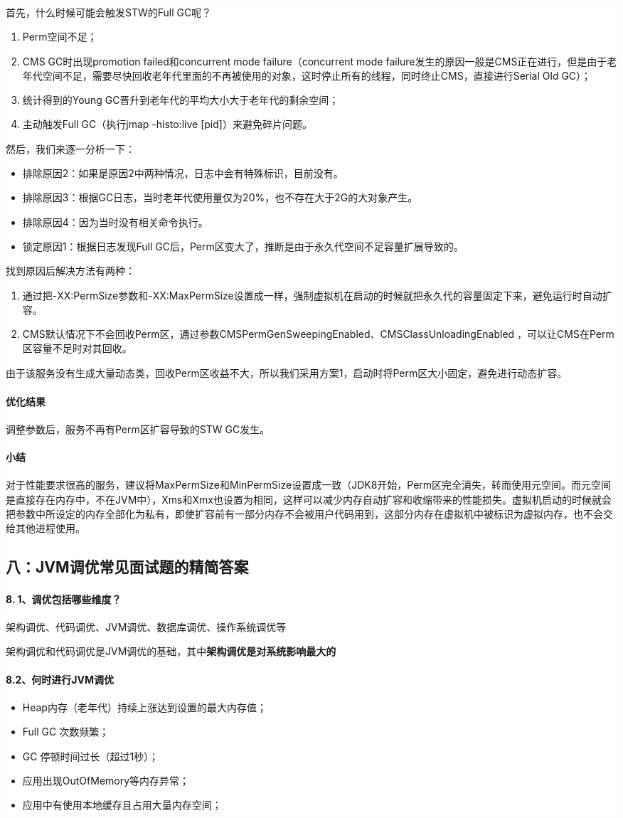 首先，什么时候可能会触发STW的Full GC呢？

1.  Perm空间不足；

2.  CMS GC时出现promotion failed和concurrent mode failure（concurrent mode failure发生的原因一般是CMS正在进行，但是由于老年代空间不足，需要尽快回收老年代里面的不再被使用的对象，这时停止所有的线程，同时终止CMS，直接进行Serial Old GC）；

3.  统计得到的Young GC晋升到老年代的平均大小大于老年代的剩余空间；

4.  主动触发Full GC（执行jmap -histo:live \[pid\]）来避免碎片问题。


然后，我们来逐一分析一下：

*   排除原因2：如果是原因2中两种情况，日志中会有特殊标识，目前没有。

*   排除原因3：根据GC日志，当时老年代使用量仅为20%，也不存在大于2G的大对象产生。

*   排除原因4：因为当时没有相关命令执行。

*   锁定原因1：根据日志发现Full GC后，Perm区变大了，推断是由于永久代空间不足容量扩展导致的。


找到原因后解决方法有两种：

1.  通过把-XX:PermSize参数和-XX:MaxPermSize设置成一样，强制虚拟机在启动的时候就把永久代的容量固定下来，避免运行时自动扩容。

2.  CMS默认情况下不会回收Perm区，通过参数CMSPermGenSweepingEnabled、CMSClassUnloadingEnabled ，可以让CMS在Perm区容量不足时对其回收。


由于该服务没有生成大量动态类，回收Perm区收益不大，所以我们采用方案1，启动时将Perm区大小固定，避免进行动态扩容。

#### 优化结果

调整参数后，服务不再有Perm区扩容导致的STW GC发生。

#### 小结

对于性能要求很高的服务，建议将MaxPermSize和MinPermSize设置成一致（JDK8开始，Perm区完全消失，转而使用元空间。而元空间是直接存在内存中，不在JVM中），Xms和Xmx也设置为相同，这样可以减少内存自动扩容和收缩带来的性能损失。虚拟机启动的时候就会把参数中所设定的内存全部化为私有，即使扩容前有一部分内存不会被用户代码用到，这部分内存在虚拟机中被标识为虚拟内存，也不会交给其他进程使用。

八：JVM调优常见面试题的精简答案
-----------------

#### 8\. 1、调优包括哪些维度？

架构调优、代码调优、JVM调优、数据库调优、操作系统调优等

架构调优和代码调优是JVM调优的基础，其中**架构调优是对系统影响最大的**

#### 8.2、何时进行JVM调优

*   Heap内存（老年代）持续上涨达到设置的最大内存值；

*   Full GC 次数频繁；

*   GC 停顿时间过长（超过1秒）；

*   应用出现OutOfMemory等内存异常；

*   应用中有使用本地缓存且占用大量内存空间；
